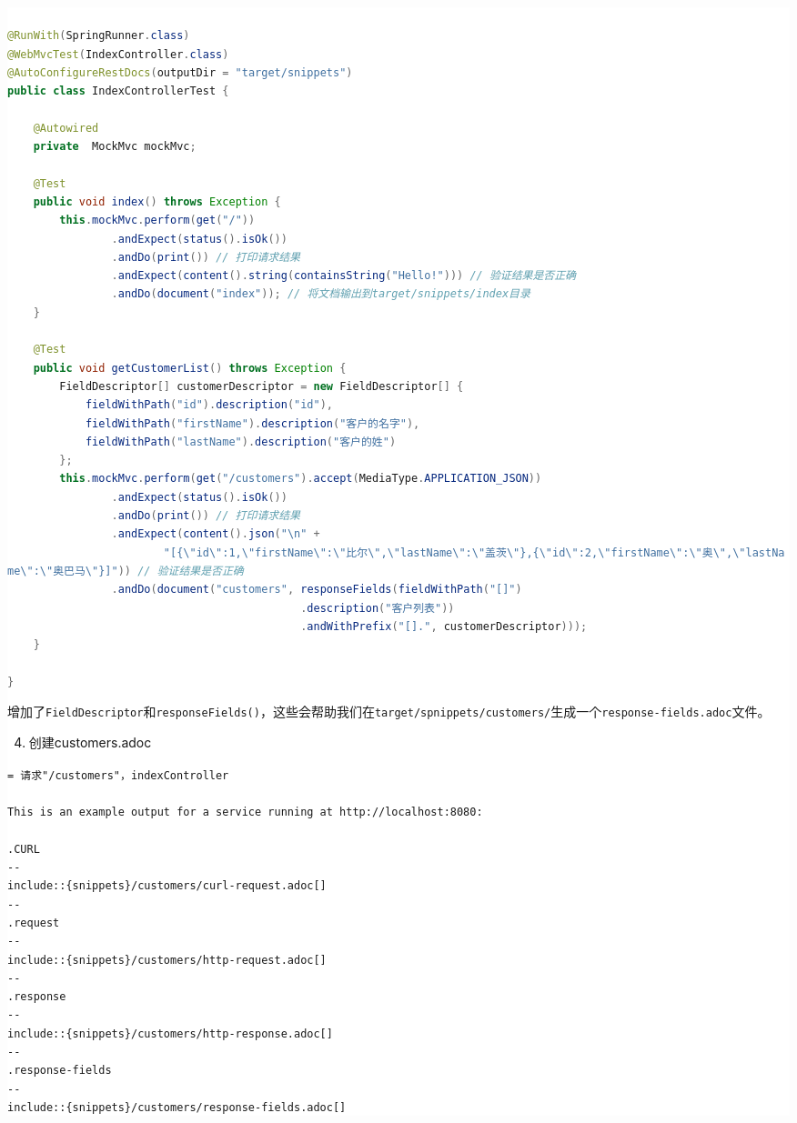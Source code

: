 ```java

@RunWith(SpringRunner.class)
@WebMvcTest(IndexController.class)
@AutoConfigureRestDocs(outputDir = "target/snippets")
public class IndexControllerTest {

    @Autowired
    private  MockMvc mockMvc;

    @Test
    public void index() throws Exception {
        this.mockMvc.perform(get("/"))
                .andExpect(status().isOk())
                .andDo(print()) // 打印请求结果
                .andExpect(content().string(containsString("Hello!"))) // 验证结果是否正确
                .andDo(document("index")); // 将文档输出到target/snippets/index目录
    }

    @Test
    public void getCustomerList() throws Exception {
        FieldDescriptor[] customerDescriptor = new FieldDescriptor[] {
            fieldWithPath("id").description("id"),
            fieldWithPath("firstName").description("客户的名字"),
            fieldWithPath("lastName").description("客户的姓")
        };
        this.mockMvc.perform(get("/customers").accept(MediaType.APPLICATION_JSON))
                .andExpect(status().isOk())
                .andDo(print()) // 打印请求结果
                .andExpect(content().json("\n" +
                        "[{\"id\":1,\"firstName\":\"比尔\",\"lastName\":\"盖茨\"},{\"id\":2,\"firstName\":\"奥\",\"lastName\":\"奥巴马\"}]")) // 验证结果是否正确
                .andDo(document("customers", responseFields(fieldWithPath("[]")
                                             .description("客户列表"))
                                             .andWithPrefix("[].", customerDescriptor)));
    }

}
```

增加了`FieldDescriptor`和`responseFields()`，这些会帮助我们在`target/spnippets/customers/`生成一个`response-fields.adoc`文件。

4. 创建customers.adoc

```
= 请求"/customers"，indexController

This is an example output for a service running at http://localhost:8080:

.CURL
--
include::{snippets}/customers/curl-request.adoc[]
--
.request
--
include::{snippets}/customers/http-request.adoc[]
--
.response
--
include::{snippets}/customers/http-response.adoc[]
--
.response-fields
--
include::{snippets}/customers/response-fields.adoc[]
```